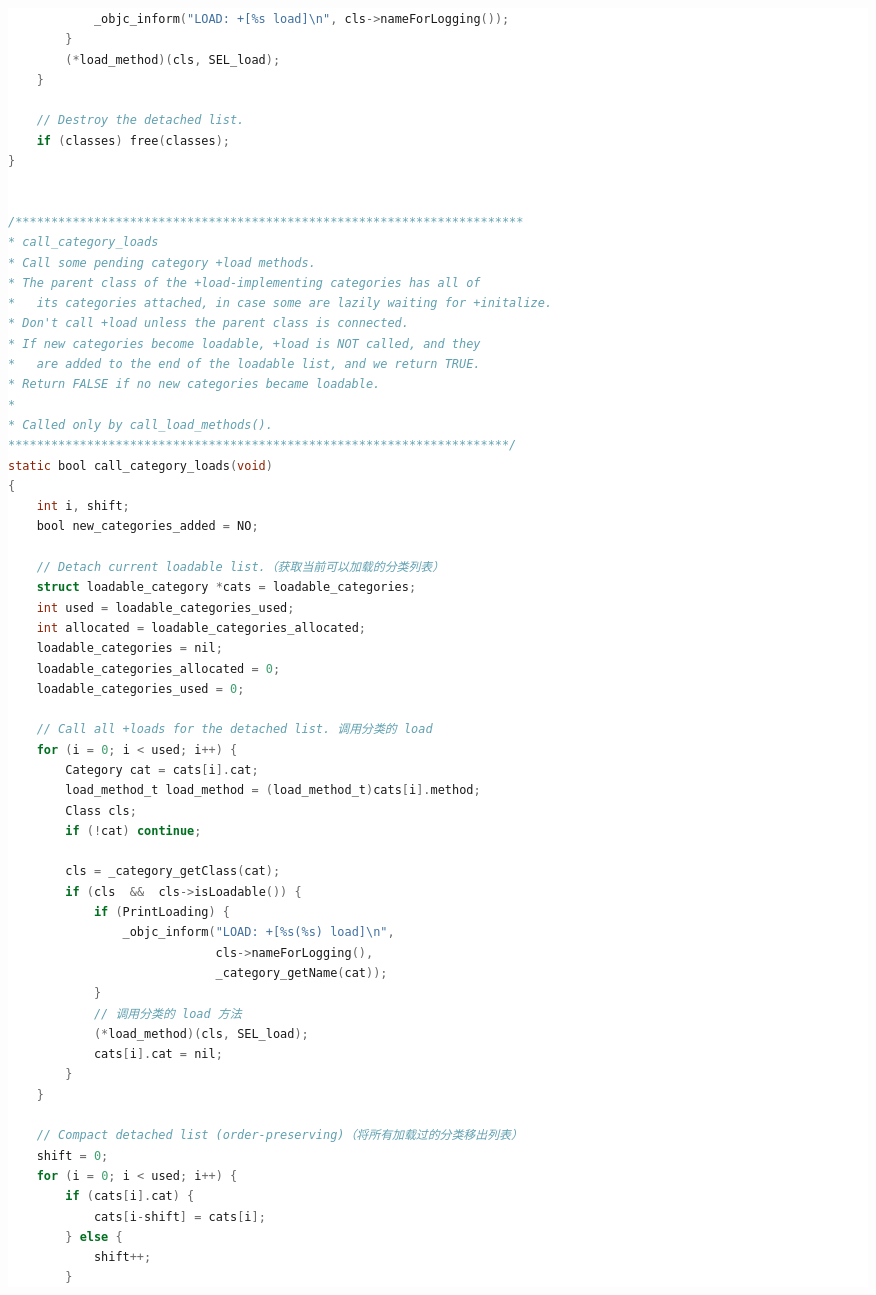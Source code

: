 ```objective-c
            _objc_inform("LOAD: +[%s load]\n", cls->nameForLogging());
        }
        (*load_method)(cls, SEL_load);
    }
    
    // Destroy the detached list.
    if (classes) free(classes);
}


/***********************************************************************
* call_category_loads
* Call some pending category +load methods.
* The parent class of the +load-implementing categories has all of 
*   its categories attached, in case some are lazily waiting for +initalize.
* Don't call +load unless the parent class is connected.
* If new categories become loadable, +load is NOT called, and they 
*   are added to the end of the loadable list, and we return TRUE.
* Return FALSE if no new categories became loadable.
*
* Called only by call_load_methods().
**********************************************************************/
static bool call_category_loads(void)
{
    int i, shift;
    bool new_categories_added = NO;
    
    // Detach current loadable list.（获取当前可以加载的分类列表）
    struct loadable_category *cats = loadable_categories;
    int used = loadable_categories_used;
    int allocated = loadable_categories_allocated;
    loadable_categories = nil;
    loadable_categories_allocated = 0;
    loadable_categories_used = 0;

    // Call all +loads for the detached list. 调用分类的 load
    for (i = 0; i < used; i++) {
        Category cat = cats[i].cat;
        load_method_t load_method = (load_method_t)cats[i].method;
        Class cls;
        if (!cat) continue;

        cls = _category_getClass(cat);
        if (cls  &&  cls->isLoadable()) {
            if (PrintLoading) {
                _objc_inform("LOAD: +[%s(%s) load]\n", 
                             cls->nameForLogging(), 
                             _category_getName(cat));
            }
            // 调用分类的 load 方法
            (*load_method)(cls, SEL_load);
            cats[i].cat = nil;
        }
    }

    // Compact detached list (order-preserving)（将所有加载过的分类移出列表）
    shift = 0;
    for (i = 0; i < used; i++) {
        if (cats[i].cat) {
            cats[i-shift] = cats[i];
        } else {
            shift++;
        }
```